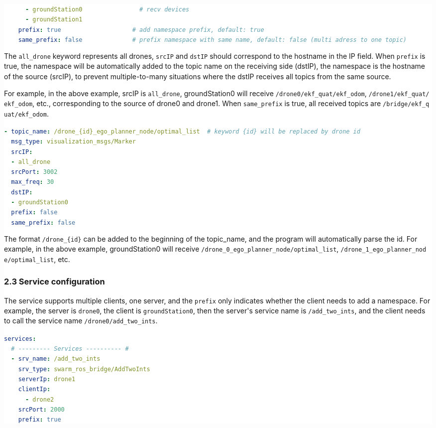 ```yaml
      - groundStation0                # recv devices
      - groundStation1
    prefix: true                    # add namespace prefix, default: true
    same_prefix: false              # prefix namespace with same name, default: false (multi adress to one topic)
```

The `all_drone` keyword represents all drones, `srcIP` and `dstIP` should correspond to the hostname in the IP field. 
When `prefix` is true, the namespace will be automatically added to the topic name on the receiving side (dstIP), 
the namespace is the hostname of the source (srcIP), to prevent multiple-to-many situations where the dstIP receives all 
topics from the same source.

For example, in the above example, srcIP is `all_drone`, groundStation0 will receive `/drone0/ekf_quat/ekf_odom`, `/drone1/ekf_quat/ekf_odom`, etc., 
corresponding to the source of drone0 and drone1. When `same_prefix` is true, all received topics are `/bridge/ekf_quat/ekf_odom`.

```yaml
- topic_name: /drone_{id}_ego_planner_node/optimal_list  # keyword {id} will be replaced by drone id
  msg_type: visualization_msgs/Marker     
  srcIP: 
  - all_drone                       
  srcPort: 3002                  
  max_freq: 30
  dstIP: 
  - groundStation0
  prefix: false                   
  same_prefix: false
```
The format `/drone_{id}` can be added to the beginning of the topic_name, and the program will automatically parse the id. 
For example, in the above example, groundStation0 will receive `/drone_0_ego_planner_node/optimal_list`, `/drone_1_ego_planner_node/optimal_list`, etc.

### 2.3 Service configuration
The service supports multiple clients, one server, and the `prefix` only indicates whether the client needs to add a namespace. 
For example, the server is `drone0`, the client is `groundStation0`, then the server's service name is `/add_two_ints`, and the client needs to call the service name `/drone0/add_two_ints`.
```yaml
services:
  # --------- Services ---------- #
  - srv_name: /add_two_ints
    srv_type: swarm_ros_bridge/AddTwoInts
    serverIp: drone1
    clientIp:
      - drone2
    srcPort: 2000
    prefix: true
```
